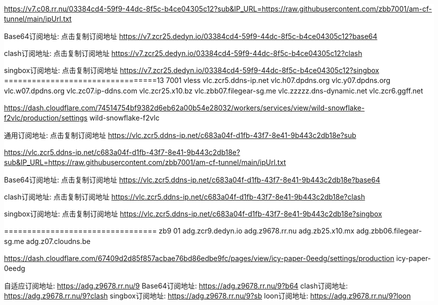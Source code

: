https://v7.c08.rr.nu/03384cd4-59f9-44dc-8f5c-b4ce04305c12?sub&IP_URL=https://raw.githubusercontent.com/zbb7001/am-cf-tunnel/main/ipUrl.txt

Base64订阅地址:  点击复制订阅地址 
https://v7.zcr25.dedyn.io/03384cd4-59f9-44dc-8f5c-b4ce04305c12?base64

clash订阅地址:  点击复制订阅地址 
https://v7.zcr25.dedyn.io/03384cd4-59f9-44dc-8f5c-b4ce04305c12?clash

singbox订阅地址:  点击复制订阅地址 
https://v7.zcr25.dedyn.io/03384cd4-59f9-44dc-8f5c-b4ce04305c12?singbox
=================================13 7001   vless
vlc.zcr5.ddns-ip.net
vlc.h07.dpdns.org
vlc.y07.dpdns.org
vlc.w07.dpdns.org
vlc.zc07.ip-ddns.com
vlc.zcr25.x10.bz
vlc.zbb07.filegear-sg.me
vlc.zzzzz.dns-dynamic.net
vlc.zcr6.ggff.net

https://dash.cloudflare.com/74514754bf9382d6eb62a00b54e28032/workers/services/view/wild-snowflake-f2vlc/production/settings
wild-snowflake-f2vlc

通用订阅地址:  点击复制订阅地址 
https://vlc.zcr5.ddns-ip.net/c683a04f-d1fb-43f7-8e41-9b443c2db18e?sub

https://vlc.zcr5.ddns-ip.net/c683a04f-d1fb-43f7-8e41-9b443c2db18e?sub&IP_URL=https://raw.githubusercontent.com/zbb7001/am-cf-tunnel/main/ipUrl.txt

Base64订阅地址:  点击复制订阅地址 
https://vlc.zcr5.ddns-ip.net/c683a04f-d1fb-43f7-8e41-9b443c2db18e?base64

clash订阅地址:  点击复制订阅地址 
https://vlc.zcr5.ddns-ip.net/c683a04f-d1fb-43f7-8e41-9b443c2db18e?clash

singbox订阅地址:  点击复制订阅地址 
https://vlc.zcr5.ddns-ip.net/c683a04f-d1fb-43f7-8e41-9b443c2db18e?singbox

================================= zb9  01
adg.zcr9.dedyn.io
adg.z9678.rr.nu
adg.zb25.x10.mx
adg.zbb06.filegear-sg.me
adg.z07.cloudns.be

https://dash.cloudflare.com/67409d2d85f857acbae76bd86edbe9fc/pages/view/icy-paper-0eedg/settings/production
icy-paper-0eedg

自适应订阅地址:
https://adg.z9678.rr.nu/9
Base64订阅地址:
https://adg.z9678.rr.nu/9?b64
clash订阅地址:
https://adg.z9678.rr.nu/9?clash
singbox订阅地址:
https://adg.z9678.rr.nu/9?sb
loon订阅地址:
https://adg.z9678.rr.nu/9?loon
